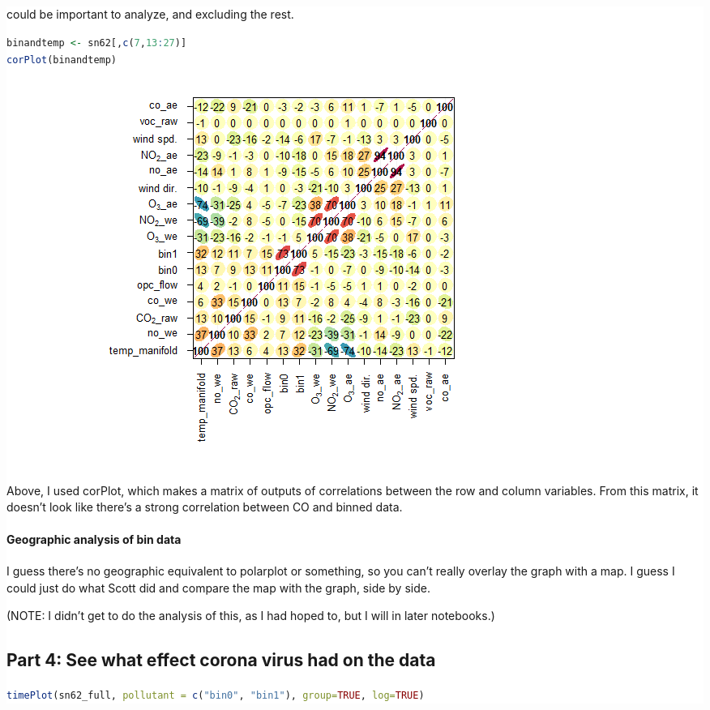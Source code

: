 could be important to analyze, and excluding the rest.

``` r
binandtemp <- sn62[,c(7,13:27)]
corPlot(binandtemp)
```

![](IS_Deliverable5_files/figure-markdown_github/unnamed-chunk-21-1.png)

Above, I used corPlot, which makes a matrix of outputs of correlations
between the row and column variables. From this matrix, it doesn’t look
like there’s a strong correlation between CO and binned data.

#### Geographic analysis of bin data

I guess there’s no geographic equivalent to polarplot or something, so
you can’t really overlay the graph with a map. I guess I could just do
what Scott did and compare the map with the graph, side by side.



(NOTE: I didn’t get to do the analysis of this, as I had hoped to, but I
will in later notebooks.)

Part 4: See what effect corona virus had on the data
----------------------------------------------------

``` r
timePlot(sn62_full, pollutant = c("bin0", "bin1"), group=TRUE, log=TRUE)
```
